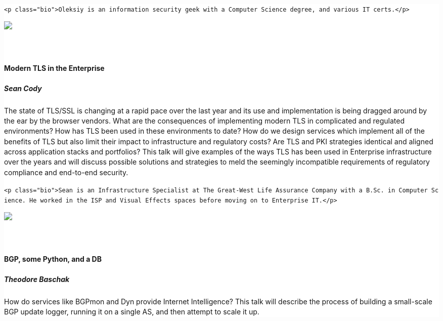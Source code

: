     <p class="bio">Oleksiy is an information security geek with a Computer Science degree, and various IT certs.</p>
  </div>

  <div class="col-lg-5 pull-right">
    <a href="http://youtu.be/MPZOxSxOdeo">
      <img src="http://img.youtube.com/vi/MPZOxSxOdeo/0.jpg" />
    </a>
  </div>
</div>



<div class="row" style="padding-top:3em;" id="sean-cody">
  <div class="col-lg-12 bg-primary">
    <h4 class="title">Modern TLS in the Enterprise</h4>
    <h5 class="speaker">Sean Cody</h5>
  </div>
</div>

<div class="row">
  <div class="col-lg-7">
    <p class="abstract">The state of TLS/SSL is changing at a rapid pace over the last year and its use and implementation is being dragged around by the ear by the browser vendors. What are the consequences of implementing modern TLS in complicated and regulated environments? How has TLS been used in these environments to date? How do we design services which implement all of the benefits of TLS but also limit their impact to infrastructure and regulatory costs? Are TLS and PKI strategies identical and aligned across application stacks and portfolios? This talk will give examples of the ways TLS has been used in Enterprise infrastructure over the years and will discuss possible solutions and strategies to meld the seemingly incompatible requirements of regulatory compliance and end-to-end security.</p>

    <p class="bio">Sean is an Infrastructure Specialist at The Great-West Life Assurance Company with a B.Sc. in Computer Science. He worked in the ISP and Visual Effects spaces before moving on to Enterprise IT.</p>
  </div>

  <div class="col-lg-5 pull-right">
    <a href="http://youtu.be/_4zliAAbf8E">
      <img src="http://img.youtube.com/vi/_4zliAAbf8E/0.jpg" />
    </a>
  </div>
</div>



<div class="row" style="padding-top:3em;" id="theo-baschak">
  <div class="col-lg-12 bg-primary">
    <h4 class="title">BGP, some Python, and a DB</h4>
    <h5 class="speaker">Theodore Baschak</h5>
  </div>
</div>

<div class="row">
  <div class="col-lg-7">
    <p class="abstract">How do services like BGPmon and Dyn provide Internet Intelligence? This talk will describe the process of building a small-scale BGP update logger, running it on a single AS, and then attempt to scale it up.</p>
